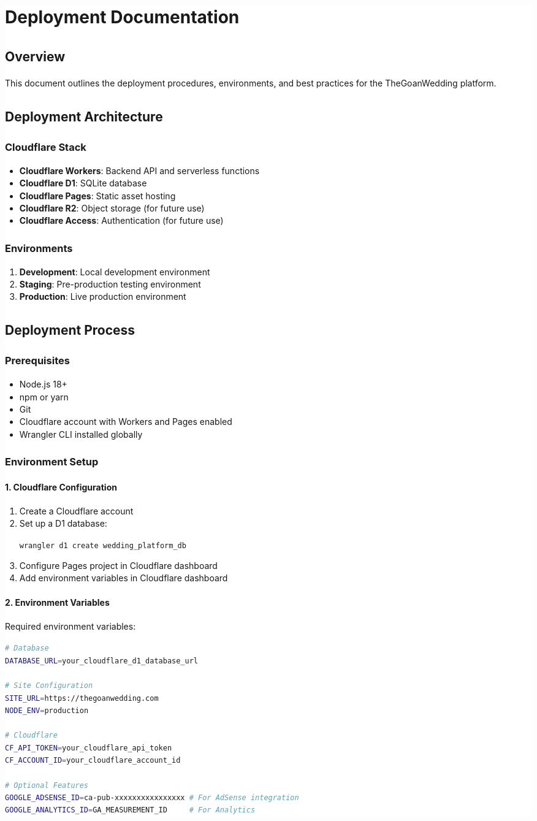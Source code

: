 # Deployment Documentation

## Overview
This document outlines the deployment procedures, environments, and best practices for the TheGoanWedding platform.

## Deployment Architecture

### Cloudflare Stack
- **Cloudflare Workers**: Backend API and serverless functions
- **Cloudflare D1**: SQLite database
- **Cloudflare Pages**: Static asset hosting
- **Cloudflare R2**: Object storage (for future use)
- **Cloudflare Access**: Authentication (for future use)

### Environments
1. **Development**: Local development environment
2. **Staging**: Pre-production testing environment
3. **Production**: Live production environment

## Deployment Process

### Prerequisites
- Node.js 18+
- npm or yarn
- Git
- Cloudflare account with Workers and Pages enabled
- Wrangler CLI installed globally

### Environment Setup

#### 1. Cloudflare Configuration
1. Create a Cloudflare account
2. Set up a D1 database:
   ```bash
   wrangler d1 create wedding_platform_db
   ```
3. Configure Pages project in Cloudflare dashboard
4. Add environment variables in Cloudflare dashboard

#### 2. Environment Variables
Required environment variables:
```bash
# Database
DATABASE_URL=your_cloudflare_d1_database_url

# Site Configuration
SITE_URL=https://thegoanwedding.com
NODE_ENV=production

# Cloudflare
CF_API_TOKEN=your_cloudflare_api_token
CF_ACCOUNT_ID=your_cloudflare_account_id

# Optional Features
GOOGLE_ADSENSE_ID=ca-pub-xxxxxxxxxxxxxxxx # For AdSense integration
GOOGLE_ANALYTICS_ID=GA_MEASUREMENT_ID     # For Analytics
```
